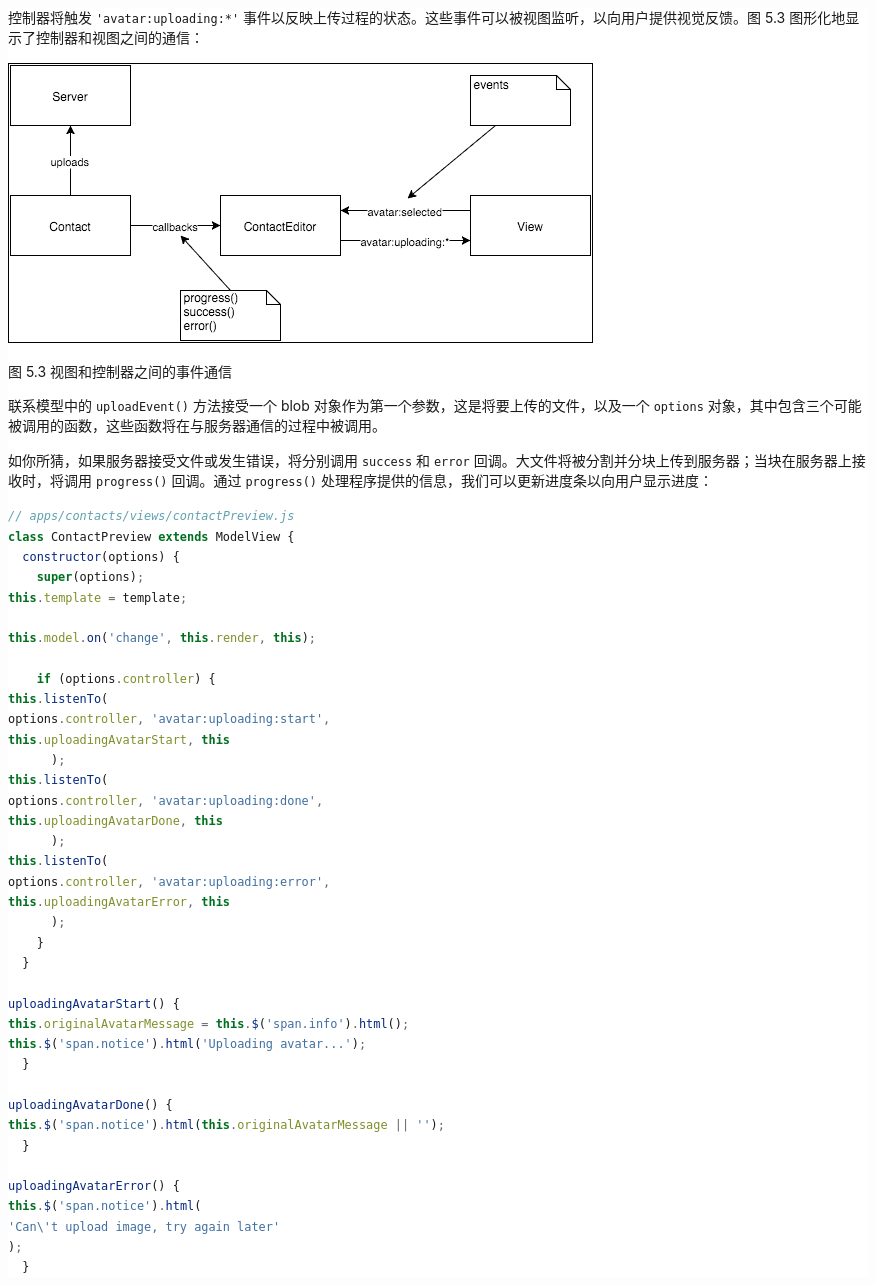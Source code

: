 控制器将触发 `'avatar:uploading:*'` 事件以反映上传过程的状态。这些事件可以被视图监听，以向用户提供视觉反馈。图 5.3 图形化地显示了控制器和视图之间的通信：

![从 Backbone 上传图片](img/B01962_05_03.jpg)

图 5.3 视图和控制器之间的事件通信

联系模型中的 `uploadEvent()` 方法接受一个 blob 对象作为第一个参数，这是将要上传的文件，以及一个 `options` 对象，其中包含三个可能被调用的函数，这些函数将在与服务器通信的过程中被调用。

如你所猜，如果服务器接受文件或发生错误，将分别调用 `success` 和 `error` 回调。大文件将被分割并分块上传到服务器；当块在服务器上接收时，将调用 `progress()` 回调。通过 `progress()` 处理程序提供的信息，我们可以更新进度条以向用户显示进度：

```js
// apps/contacts/views/contactPreview.js
class ContactPreview extends ModelView {
  constructor(options) {
    super(options);
this.template = template;

this.model.on('change', this.render, this);

    if (options.controller) {
this.listenTo(
options.controller, 'avatar:uploading:start',
this.uploadingAvatarStart, this
      );
this.listenTo(
options.controller, 'avatar:uploading:done',
this.uploadingAvatarDone, this
      );
this.listenTo(
options.controller, 'avatar:uploading:error',
this.uploadingAvatarError, this
      );
    }
  }

uploadingAvatarStart() {
this.originalAvatarMessage = this.$('span.info').html();
this.$('span.notice').html('Uploading avatar...');
  }

uploadingAvatarDone() {
this.$('span.notice').html(this.originalAvatarMessage || '');
  }

uploadingAvatarError() {
this.$('span.notice').html(
'Can\'t upload image, try again later'
);
  }
```
